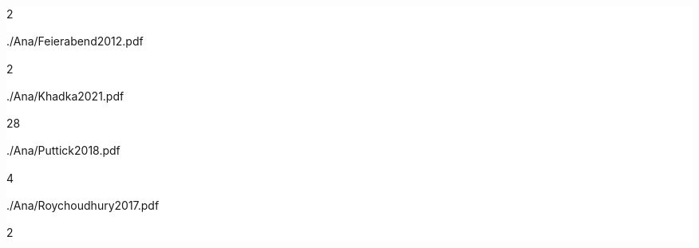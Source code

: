 2

</td>
</tr>
<tr>
<td style="text-align:left;">
</td>
<td style="text-align:left;">

./Ana/Feierabend2012.pdf

</td>
<td style="text-align:left;">

2

</td>
</tr>
<tr>
<td style="text-align:left;">
</td>
<td style="text-align:left;">

./Ana/Khadka2021.pdf

</td>
<td style="text-align:left;">

28

</td>
</tr>
<tr>
<td style="text-align:left;">
</td>
<td style="text-align:left;">

./Ana/Puttick2018.pdf

</td>
<td style="text-align:left;">

4

</td>
</tr>
<tr>
<td style="text-align:left;">
</td>
<td style="text-align:left;">

./Ana/Roychoudhury2017.pdf

</td>
<td style="text-align:left;">

2

</td>
</tr>
<tr>
<td style="text-align:left;">
</td>
<td style="text-align:left;">
